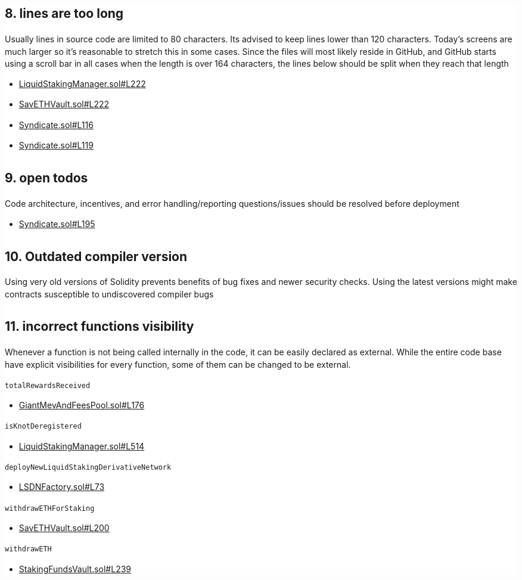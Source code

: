 
## 8. lines are too long
Usually lines in source code are limited to 80 characters. Its advised to keep lines lower than 120 characters. Today’s screens are much larger so it’s reasonable to stretch this in some cases. Since the files will most likely reside in GitHub, and GitHub starts using a scroll bar in all cases when the length is over 164 characters, the lines below should be split when they reach that length

- [LiquidStakingManager.sol#L222](https://github.com/code-423n4/2022-11-stakehouse/blob/main/contracts/liquid-staking/LiquidStakingManager.sol#L222)

- [SavETHVault.sol#L222](https://github.com/code-423n4/2022-11-stakehouse/blob/main/contracts/liquid-staking/SavETHVault.sol#L222)

- [Syndicate.sol#L116](https://github.com/code-423n4/2022-11-stakehouse/blob/main/contracts/syndicate/Syndicate.sol#L116)
- [Syndicate.sol#L119](https://github.com/code-423n4/2022-11-stakehouse/blob/main/contracts/syndicate/Syndicate.sol#L119)


## 9. open todos
Code architecture, incentives, and error handling/reporting questions/issues should be resolved before deployment

- [Syndicate.sol#L195](https://github.com/code-423n4/2022-11-stakehouse/blob/main/contracts/syndicate/Syndicate.sol#L195)

## 10. Outdated compiler version
Using very old versions of Solidity prevents benefits of bug fixes and newer security checks. Using the latest versions might make contracts susceptible to undiscovered compiler bugs


## 11. incorrect functions visibility
Whenever a function is not being called internally in the code, it can be easily declared as external. While the entire code base have explicit visibilities for every function, some of them can be changed to be external.

`totalRewardsReceived`
- [GiantMevAndFeesPool.sol#L176](https://github.com/code-423n4/2022-11-stakehouse/blob/main/contracts/liquid-staking/GiantMevAndFeesPool.sol#L176)

`isKnotDeregistered`
- [LiquidStakingManager.sol#L514](https://github.com/code-423n4/2022-11-stakehouse/blob/main/contracts/liquid-staking/LiquidStakingManager.sol#L514)

`deployNewLiquidStakingDerivativeNetwork`
- [LSDNFactory.sol#L73](https://github.com/code-423n4/2022-11-stakehouse/blob/main/contracts/liquid-staking/LSDNFactory.sol#L73)

`withdrawETHForStaking`
- [SavETHVault.sol#L200](https://github.com/code-423n4/2022-11-stakehouse/blob/main/contracts/liquid-staking/SavETHVault.sol#L200)

`withdrawETH`
- [StakingFundsVault.sol#L239](https://github.com/code-423n4/2022-11-stakehouse/blob/main/contracts/liquid-staking/StakingFundsVault.sol#L239)
